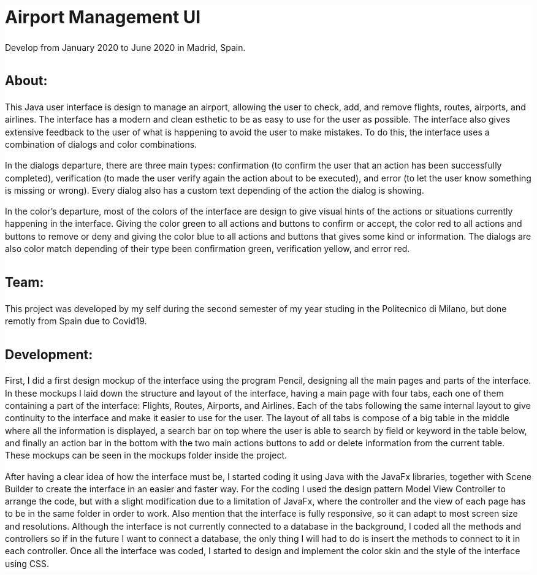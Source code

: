 # Airport Management UI

Develop from January 2020 to June 2020 in Madrid, Spain.

## About:

This Java user interface is design to manage an airport, allowing the user to check, add, and remove flights, routes, airports, and airlines. The interface has a modern and clean esthetic to be as easy to use for the user as possible. The interface also gives extensive feedback to the user of what is happening to avoid the user to make mistakes. To do this, the interface uses a combination of dialogs and color combinations. 

In the dialogs departure, there are three main types: confirmation (to confirm the user that an action has been successfully completed), verification (to made the user verify again the action about to be executed), and error (to let the user know something is missing or wrong). Every dialog also has a custom text depending of the action the dialog is showing.

In the color’s departure, most of the colors of the interface are design to give visual hints of the actions or situations currently happening in the interface. Giving the color green to all actions and buttons to confirm or accept, the color red to all actions and buttons to remove or deny and giving the color blue to all actions and buttons that gives some kind or information. The dialogs are also color match depending of their type been confirmation green, verification yellow, and error red.

## Team:

This project was developed by my self during the second semester of my year studing in the Politecnico di Milano, but done remotly from Spain due to Covid19.

## Development:

First, I did a first design mockup of the interface using the program Pencil, designing all the main pages and parts of the interface. In these mockups I laid down the structure and layout of the interface, having a main page with four tabs, each one of them containing a part of the interface: Flights, Routes, Airports, and Airlines. Each of the tabs following the same internal layout to give continuity to the interface and make it easier to use for the user. The layout of all tabs is compose of a big table in the middle where all the information is displayed, a search bar on top where the user is able to search by field or keyword in the table below, and finally an action bar in the bottom with the two main actions buttons to add or delete information from the current table. These mockups can be seen in the mockups folder inside the project. 

After having a clear idea of how the interface must be, I started coding it using Java with the JavaFx libraries, together with Scene Builder to create the interface in an easier and faster way. For the coding I used the design pattern Model View Controller to arrange the code, but with a slight modification due to a limitation of JavaFx, where the controller and the view of each page has to be in the same folder in order to work. Also mention that the interface is fully responsive, so it can adapt to most screen size and resolutions. Although the interface is not currently connected to a database in the background, I coded all the methods and controllers so if in the future I want to connect a database, the only thing I will had to do is insert the methods to connect to it in each controller. Once all the interface was coded, I started to design and implement the color skin and the style of the interface using CSS.

